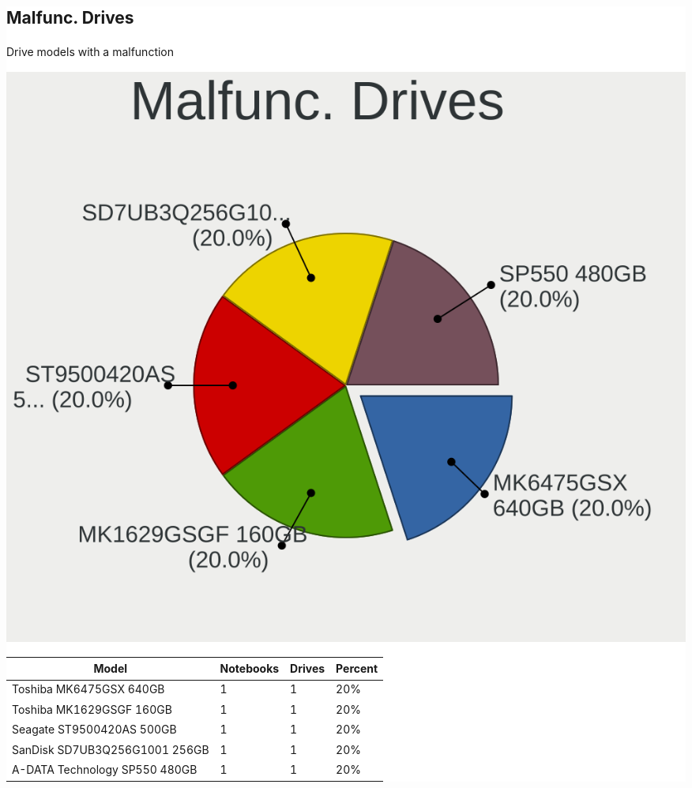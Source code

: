 Malfunc. Drives
---------------

Drive models with a malfunction

![Malfunc. Drives](./images/pie_chart_bsd/drive_malfunc.svg)


| Model                         | Notebooks | Drives | Percent |
|-------------------------------|-----------|--------|---------|
| Toshiba MK6475GSX 640GB       | 1         | 1      | 20%     |
| Toshiba MK1629GSGF 160GB      | 1         | 1      | 20%     |
| Seagate ST9500420AS 500GB     | 1         | 1      | 20%     |
| SanDisk SD7UB3Q256G1001 256GB | 1         | 1      | 20%     |
| A-DATA Technology SP550 480GB | 1         | 1      | 20%     |
